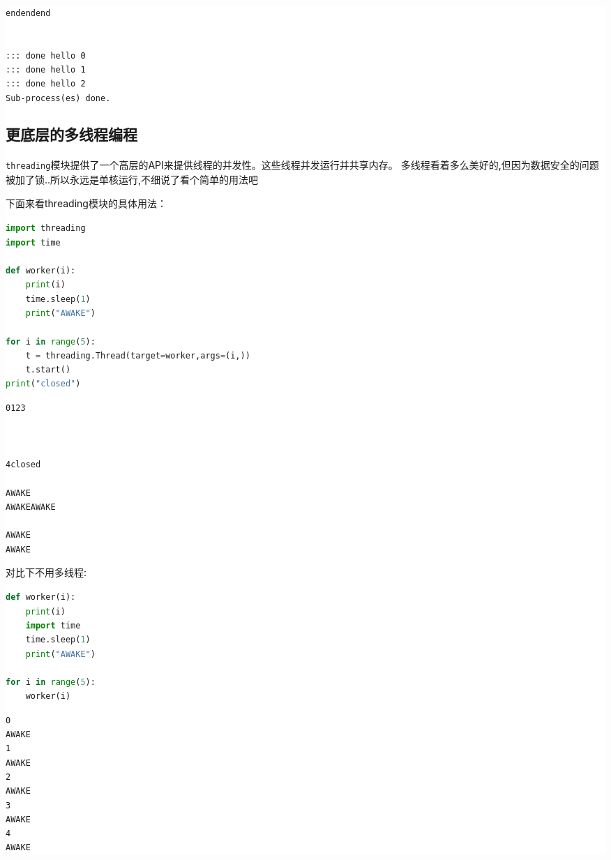     endendend
    
    
    ::: done hello 0
    ::: done hello 1
    ::: done hello 2
    Sub-process(es) done.


## 更底层的多线程编程
`threading`模块提供了一个高层的API来提供线程的并发性。这些线程并发运行并共享内存。 多线程看着多么美好的,但因为数据安全的问题被加了锁..所以永远是单核运行,不细说了看个简单的用法吧

下面来看threading模块的具体用法：


```python
import threading
import time

def worker(i):
    print(i)
    time.sleep(1)
    print("AWAKE")

for i in range(5):
    t = threading.Thread(target=worker,args=(i,))
    t.start()
print("closed")
```

    0123
    
    
    
    4closed
    
    AWAKE
    AWAKEAWAKE
    
    AWAKE
    AWAKE


对比下不用多线程:


```python
def worker(i):
    print(i)
    import time
    time.sleep(1)
    print("AWAKE")

for i in range(5):
    worker(i)

```

    0
    AWAKE
    1
    AWAKE
    2
    AWAKE
    3
    AWAKE
    4
    AWAKE
